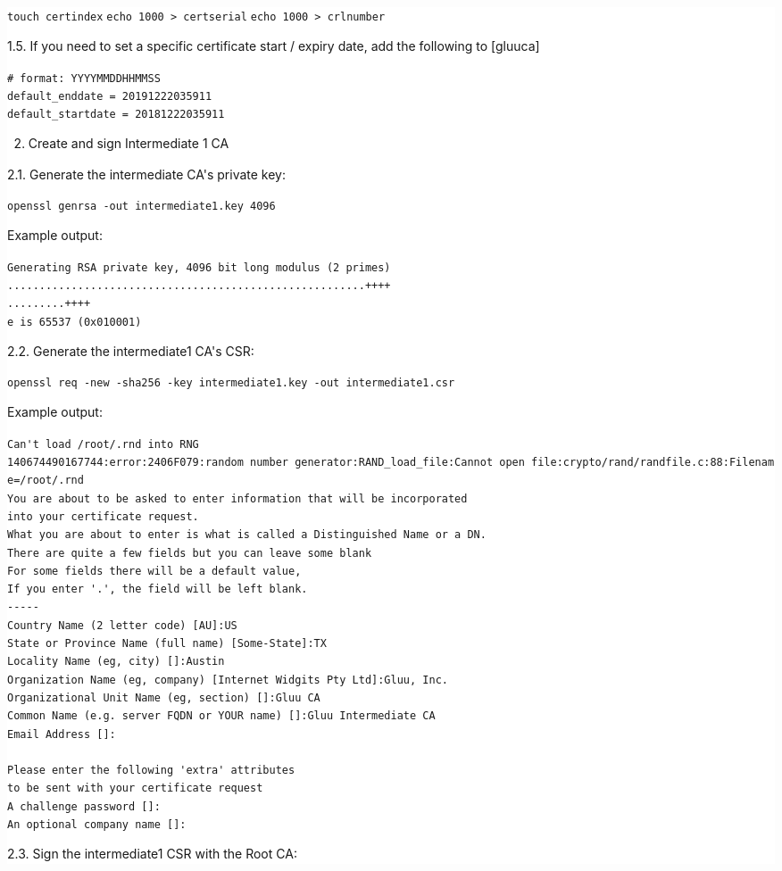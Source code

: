 `touch certindex`
`echo 1000 > certserial`
`echo 1000 > crlnumber`

1.5. If you need to set a specific certificate start / expiry date, add the following to [gluuca]
```
# format: YYYYMMDDHHMMSS
default_enddate = 20191222035911
default_startdate = 20181222035911
```

2. Create and sign Intermediate 1 CA

2.1. Generate the intermediate CA's private key:

`openssl genrsa -out intermediate1.key 4096`

Example output:
```
Generating RSA private key, 4096 bit long modulus (2 primes)
........................................................++++
.........++++
e is 65537 (0x010001)
```
2.2. Generate the intermediate1 CA's CSR:

`openssl req -new -sha256 -key intermediate1.key -out intermediate1.csr`

Example output:
```
Can't load /root/.rnd into RNG
140674490167744:error:2406F079:random number generator:RAND_load_file:Cannot open file:crypto/rand/randfile.c:88:Filename=/root/.rnd
You are about to be asked to enter information that will be incorporated
into your certificate request.
What you are about to enter is what is called a Distinguished Name or a DN.
There are quite a few fields but you can leave some blank
For some fields there will be a default value,
If you enter '.', the field will be left blank.
-----
Country Name (2 letter code) [AU]:US
State or Province Name (full name) [Some-State]:TX
Locality Name (eg, city) []:Austin
Organization Name (eg, company) [Internet Widgits Pty Ltd]:Gluu, Inc.
Organizational Unit Name (eg, section) []:Gluu CA
Common Name (e.g. server FQDN or YOUR name) []:Gluu Intermediate CA
Email Address []:

Please enter the following 'extra' attributes
to be sent with your certificate request
A challenge password []:
An optional company name []:
```

2.3. Sign the intermediate1 CSR with the Root CA:
